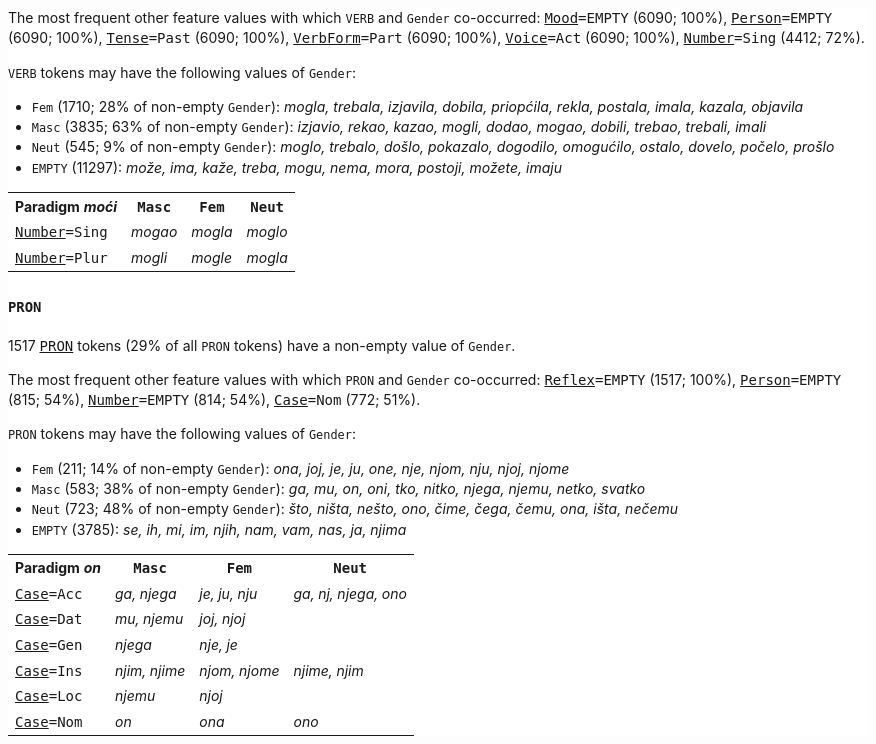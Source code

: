 The most frequent other feature values with which `VERB` and `Gender` co-occurred: <tt><a href="hr_set-feat-Mood.html">Mood</a></tt><tt>=EMPTY</tt> (6090; 100%), <tt><a href="hr_set-feat-Person.html">Person</a></tt><tt>=EMPTY</tt> (6090; 100%), <tt><a href="hr_set-feat-Tense.html">Tense</a></tt><tt>=Past</tt> (6090; 100%), <tt><a href="hr_set-feat-VerbForm.html">VerbForm</a></tt><tt>=Part</tt> (6090; 100%), <tt><a href="hr_set-feat-Voice.html">Voice</a></tt><tt>=Act</tt> (6090; 100%), <tt><a href="hr_set-feat-Number.html">Number</a></tt><tt>=Sing</tt> (4412; 72%).

`VERB` tokens may have the following values of `Gender`:

* `Fem` (1710; 28% of non-empty `Gender`): <em>mogla, trebala, izjavila, dobila, priopćila, rekla, postala, imala, kazala, objavila</em>
* `Masc` (3835; 63% of non-empty `Gender`): <em>izjavio, rekao, kazao, mogli, dodao, mogao, dobili, trebao, trebali, imali</em>
* `Neut` (545; 9% of non-empty `Gender`): <em>moglo, trebalo, došlo, pokazalo, dogodilo, omogućilo, ostalo, dovelo, počelo, prošlo</em>
* `EMPTY` (11297): <em>može, ima, kaže, treba, mogu, nema, mora, postoji, možete, imaju</em>

<table>
  <tr><th>Paradigm <i>moći</i></th><th><tt>Masc</tt></th><th><tt>Fem</tt></th><th><tt>Neut</tt></th></tr>
  <tr><td><tt><tt><a href="hr_set-feat-Number.html">Number</a></tt><tt>=Sing</tt></tt></td><td><em>mogao</em></td><td><em>mogla</em></td><td><em>moglo</em></td></tr>
  <tr><td><tt><tt><a href="hr_set-feat-Number.html">Number</a></tt><tt>=Plur</tt></tt></td><td><em>mogli</em></td><td><em>mogle</em></td><td><em>mogla</em></td></tr>
</table>

### `PRON`

1517 <tt><a href="hr_set-pos-PRON.html">PRON</a></tt> tokens (29% of all `PRON` tokens) have a non-empty value of `Gender`.

The most frequent other feature values with which `PRON` and `Gender` co-occurred: <tt><a href="hr_set-feat-Reflex.html">Reflex</a></tt><tt>=EMPTY</tt> (1517; 100%), <tt><a href="hr_set-feat-Person.html">Person</a></tt><tt>=EMPTY</tt> (815; 54%), <tt><a href="hr_set-feat-Number.html">Number</a></tt><tt>=EMPTY</tt> (814; 54%), <tt><a href="hr_set-feat-Case.html">Case</a></tt><tt>=Nom</tt> (772; 51%).

`PRON` tokens may have the following values of `Gender`:

* `Fem` (211; 14% of non-empty `Gender`): <em>ona, joj, je, ju, one, nje, njom, nju, njoj, njome</em>
* `Masc` (583; 38% of non-empty `Gender`): <em>ga, mu, on, oni, tko, nitko, njega, njemu, netko, svatko</em>
* `Neut` (723; 48% of non-empty `Gender`): <em>što, ništa, nešto, ono, čime, čega, čemu, ona, išta, nečemu</em>
* `EMPTY` (3785): <em>se, ih, mi, im, njih, nam, vam, nas, ja, njima</em>

<table>
  <tr><th>Paradigm <i>on</i></th><th><tt>Masc</tt></th><th><tt>Fem</tt></th><th><tt>Neut</tt></th></tr>
  <tr><td><tt><tt><a href="hr_set-feat-Case.html">Case</a></tt><tt>=Acc</tt></tt></td><td><em>ga, njega</em></td><td><em>je, ju, nju</em></td><td><em>ga, nj, njega, ono</em></td></tr>
  <tr><td><tt><tt><a href="hr_set-feat-Case.html">Case</a></tt><tt>=Dat</tt></tt></td><td><em>mu, njemu</em></td><td><em>joj, njoj</em></td><td></td></tr>
  <tr><td><tt><tt><a href="hr_set-feat-Case.html">Case</a></tt><tt>=Gen</tt></tt></td><td><em>njega</em></td><td><em>nje, je</em></td><td></td></tr>
  <tr><td><tt><tt><a href="hr_set-feat-Case.html">Case</a></tt><tt>=Ins</tt></tt></td><td><em>njim, njime</em></td><td><em>njom, njome</em></td><td><em>njime, njim</em></td></tr>
  <tr><td><tt><tt><a href="hr_set-feat-Case.html">Case</a></tt><tt>=Loc</tt></tt></td><td><em>njemu</em></td><td><em>njoj</em></td><td></td></tr>
  <tr><td><tt><tt><a href="hr_set-feat-Case.html">Case</a></tt><tt>=Nom</tt></tt></td><td><em>on</em></td><td><em>ona</em></td><td><em>ono</em></td></tr>
</table>
